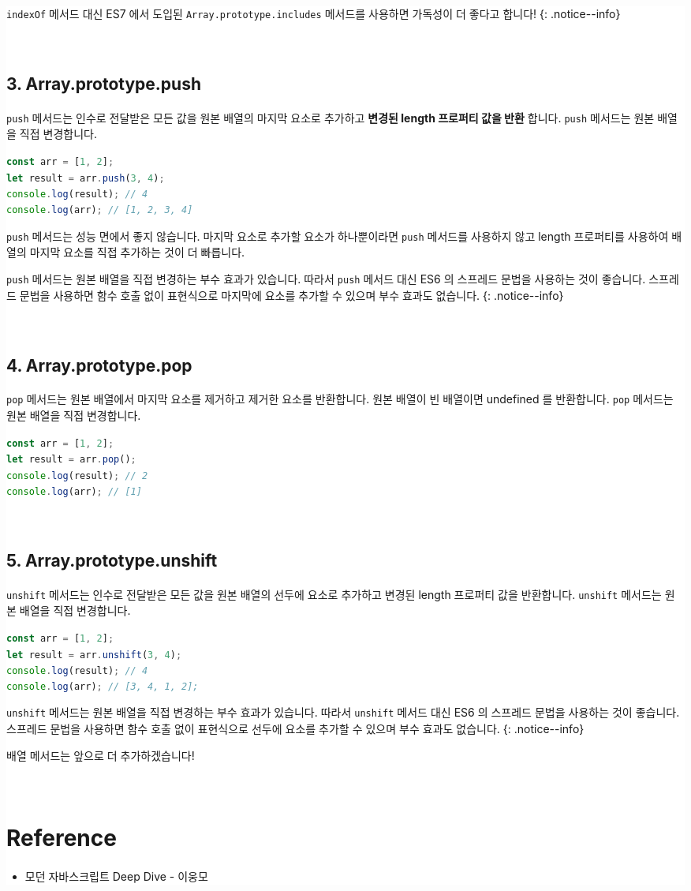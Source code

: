 `indexOf` 메서드 대신 ES7 에서 도입된 `Array.prototype.includes` 메서드를 사용하면 가독성이 더 좋다고 합니다!
{: .notice--info}

<br>

## 3. Array.prototype.push

`push` 메서드는 인수로 전달받은 모든 값을 원본 배열의 마지막 요소로 추가하고 **변경된 length 프로퍼티 값을 반환** 합니다. `push` 메서드는 원본 배열을 직접 변경합니다.

```javascript
const arr = [1, 2];
let result = arr.push(3, 4);
console.log(result); // 4
console.log(arr); // [1, 2, 3, 4]
```

`push` 메서드는 성능 면에서 좋지 않습니다. 마지막 요소로 추가할 요소가 하나뿐이라면 `push` 메서드를 사용하지 않고 length 프로퍼티를 사용하여 배열의 마지막 요소를 직접 추가하는 것이 더 빠릅니다.

`push` 메서드는 원본 배열을 직접 변경하는 부수 효과가 있습니다. 따라서 `push` 메서드 대신 ES6 의 스프레드 문법을 사용하는 것이 좋습니다. 스프레드 문법을 사용하면 함수 호출 없이 표현식으로 마지막에 요소를 추가할 수 있으며 부수 효과도 없습니다.
{: .notice--info}

<br>

## 4. Array.prototype.pop

`pop` 메서드는 원본 배열에서 마지막 요소를 제거하고 제거한 요소를 반환합니다. 원본 배열이 빈 배열이면 undefined 를 반환합니다. `pop` 메서드는 원본 배열을 직접 변경합니다.

```javascript
const arr = [1, 2];
let result = arr.pop();
console.log(result); // 2
console.log(arr); // [1]
```

<br>

## 5. Array.prototype.unshift

`unshift` 메서드는 인수로 전달받은 모든 값을 원본 배열의 선두에 요소로 추가하고 변경된 length 프로퍼티 값을 반환합니다. `unshift` 메서드는 원본 배열을 직접 변경합니다.

```javascript
const arr = [1, 2];
let result = arr.unshift(3, 4);
console.log(result); // 4
console.log(arr); // [3, 4, 1, 2];
```

`unshift` 메서드는 원본 배열을 직접 변경하는 부수 효과가 있습니다. 따라서 `unshift` 메서드 대신 ES6 의 스프레드 문법을 사용하는 것이 좋습니다. 스프레드 문법을 사용하면 함수 호출 없이 표현식으로 선두에 요소를 추가할 수 있으며 부수 효과도 없습니다.
{: .notice--info}

배열 메서드는 앞으로 더 추가하겠습니다!

<br>

# Reference

- 모던 자바스크립트 Deep Dive - 이웅모
